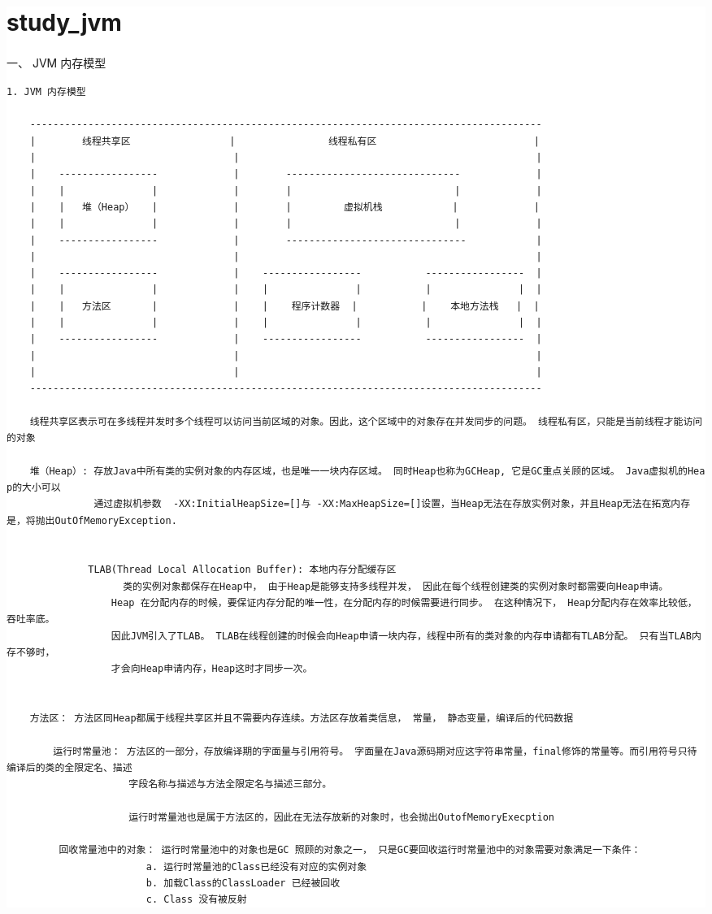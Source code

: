 # study_jvm

一、  JVM 内存模型

    1. JVM 内存模型

        ----------------------------------------------------------------------------------------
        |        线程共享区                 |                线程私有区                           |
        |                                  |                                                   |
        |    -----------------             |        ------------------------------             |
        |    |               |             |        |                            |             |
        |    |   堆（Heap）   |             |        |         虚拟机栈            |             |
        |    |               |             |        |                            |             |
        |    -----------------             |        -------------------------------            |
        |                                  |                                                   |
        |    -----------------             |    -----------------           -----------------  |
        |    |               |             |    |               |           |               |  |
        |    |   方法区       |             |    |    程序计数器  |           |    本地方法栈   |  |
        |    |               |             |    |               |           |               |  |
        |    -----------------             |    -----------------           -----------------  |
        |                                  |                                                   |
        |                                  |                                                   |
        ----------------------------------------------------------------------------------------

        线程共享区表示可在多线程并发时多个线程可以访问当前区域的对象。因此，这个区域中的对象存在并发同步的问题。 线程私有区，只能是当前线程才能访问的对象

        堆（Heap）: 存放Java中所有类的实例对象的内存区域，也是唯一一块内存区域。 同时Heap也称为GCHeap, 它是GC重点关顾的区域。 Java虚拟机的Heap的大小可以
                   通过虚拟机参数  -XX:InitialHeapSize=[]与 -XX:MaxHeapSize=[]设置，当Heap无法在存放实例对象，并且Heap无法在拓宽内存是，将抛出OutOfMemoryException.


                  TLAB(Thread Local Allocation Buffer): 本地内存分配缓存区
                        类的实例对象都保存在Heap中， 由于Heap是能够支持多线程并发， 因此在每个线程创建类的实例对象时都需要向Heap申请。
                      Heap 在分配内存的时候，要保证内存分配的唯一性，在分配内存的时候需要进行同步。 在这种情况下， Heap分配内存在效率比较低，吞吐率底。
                      因此JVM引入了TLAB。 TLAB在线程创建的时候会向Heap申请一块内存，线程中所有的类对象的内存申请都有TLAB分配。 只有当TLAB内存不够时，
                      才会向Heap申请内存，Heap这时才同步一次。


        方法区： 方法区同Heap都属于线程共享区并且不需要内存连续。方法区存放着类信息， 常量， 静态变量，编译后的代码数据

            运行时常量池： 方法区的一部分，存放编译期的字面量与引用符号。 字面量在Java源码期对应这字符串常量，final修饰的常量等。而引用符号只待编译后的类的全限定名、描述
                         字段名称与描述与方法全限定名与描述三部分。

                         运行时常量池也是属于方法区的，因此在无法存放新的对象时，也会抛出OutofMemoryExecption

             回收常量池中的对象： 运行时常量池中的对象也是GC 照顾的对象之一， 只是GC要回收运行时常量池中的对象需要对象满足一下条件：
                            a. 运行时常量池的Class已经没有对应的实例对象
                            b. 加载Class的ClassLoader 已经被回收
                            c. Class 没有被反射
